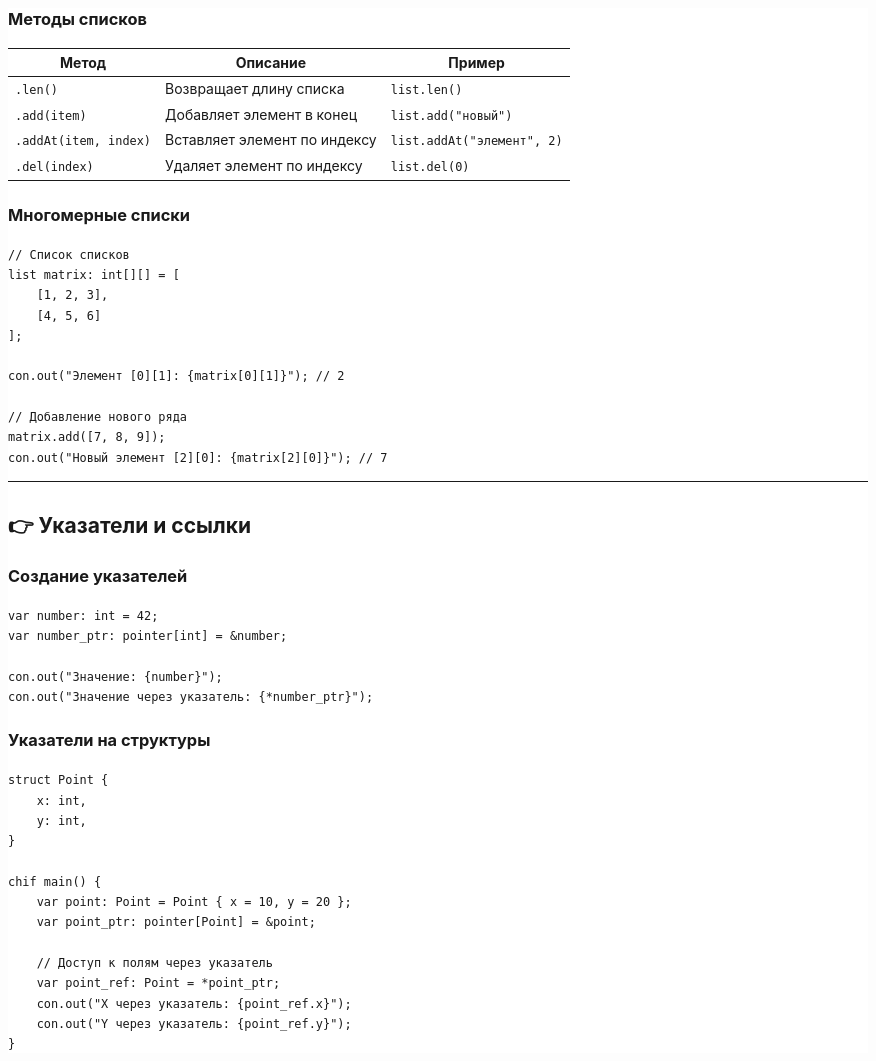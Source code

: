 ### Методы списков
| Метод | Описание | Пример |
|-------|----------|--------|
| `.len()` | Возвращает длину списка | `list.len()` |
| `.add(item)` | Добавляет элемент в конец | `list.add("новый")` |
| `.addAt(item, index)` | Вставляет элемент по индексу | `list.addAt("элемент", 2)` |
| `.del(index)` | Удаляет элемент по индексу | `list.del(0)` |

### Многомерные списки
```rono
// Список списков
list matrix: int[][] = [
    [1, 2, 3],
    [4, 5, 6]
];

con.out("Элемент [0][1]: {matrix[0][1]}"); // 2

// Добавление нового ряда
matrix.add([7, 8, 9]);
con.out("Новый элемент [2][0]: {matrix[2][0]}"); // 7
```

---

## 👉 Указатели и ссылки

### Создание указателей
```rono
var number: int = 42;
var number_ptr: pointer[int] = &number;

con.out("Значение: {number}");
con.out("Значение через указатель: {*number_ptr}");
```

### Указатели на структуры
```rono
struct Point {
    x: int,
    y: int,
}

chif main() {
    var point: Point = Point { x = 10, y = 20 };
    var point_ptr: pointer[Point] = &point;
    
    // Доступ к полям через указатель
    var point_ref: Point = *point_ptr;
    con.out("X через указатель: {point_ref.x}");
    con.out("Y через указатель: {point_ref.y}");
}
```
